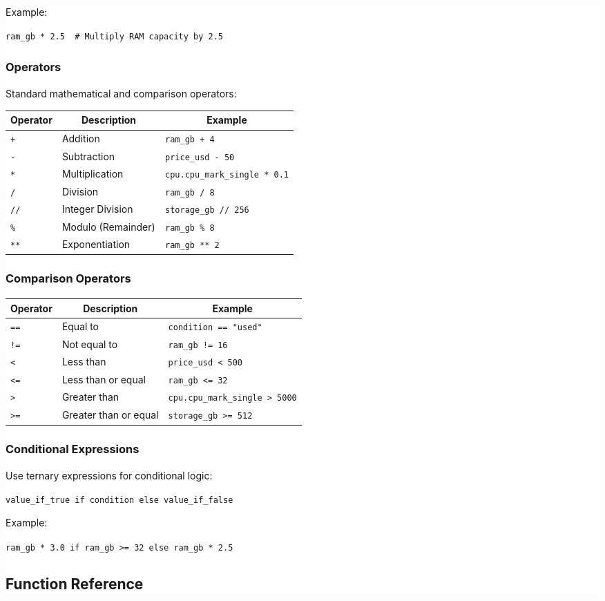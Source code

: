 Example:
```
ram_gb * 2.5  # Multiply RAM capacity by 2.5
```

### Operators

Standard mathematical and comparison operators:

| Operator | Description | Example |
|----------|-------------|---------|
| `+` | Addition | `ram_gb + 4` |
| `-` | Subtraction | `price_usd - 50` |
| `*` | Multiplication | `cpu.cpu_mark_single * 0.1` |
| `/` | Division | `ram_gb / 8` |
| `//` | Integer Division | `storage_gb // 256` |
| `%` | Modulo (Remainder) | `ram_gb % 8` |
| `**` | Exponentiation | `ram_gb ** 2` |

### Comparison Operators

| Operator | Description | Example |
|----------|-------------|---------|
| `==` | Equal to | `condition == "used"` |
| `!=` | Not equal to | `ram_gb != 16` |
| `<` | Less than | `price_usd < 500` |
| `<=` | Less than or equal | `ram_gb <= 32` |
| `>` | Greater than | `cpu.cpu_mark_single > 5000` |
| `>=` | Greater than or equal | `storage_gb >= 512` |

### Conditional Expressions

Use ternary expressions for conditional logic:

```
value_if_true if condition else value_if_false
```

Example:
```
ram_gb * 3.0 if ram_gb >= 32 else ram_gb * 2.5
```

## Function Reference
